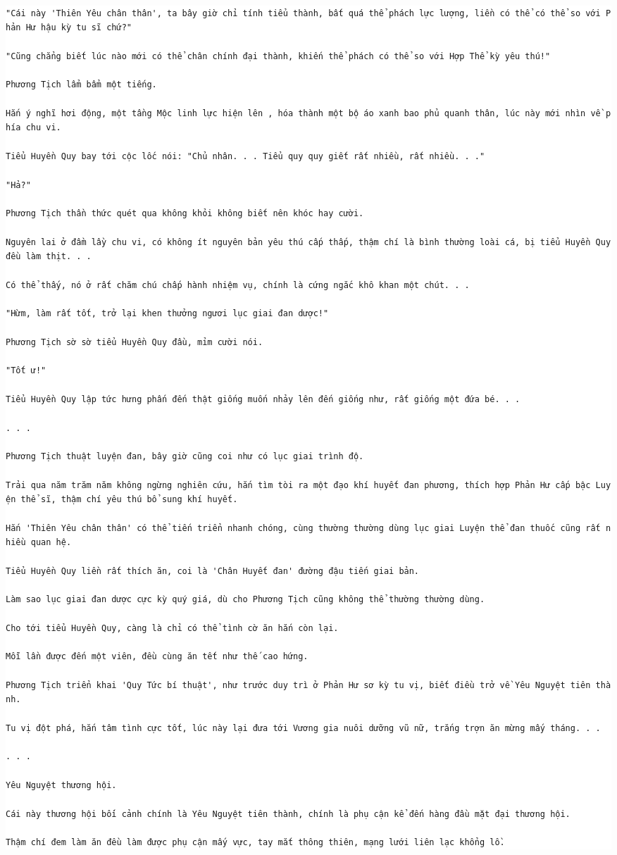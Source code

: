	"Cái này 'Thiên Yêu chân thân', ta bây giờ chỉ tính tiểu thành, bất quá thể phách lực lượng, liền có thể có thể so với Phản Hư hậu kỳ tu sĩ chứ?"

	"Cũng chẳng biết lúc nào mới có thể chân chính đại thành, khiến thể phách có thể so với Hợp Thể kỳ yêu thú!"

	Phương Tịch lẩm bẩm một tiếng.

	Hắn ý nghĩ hơi động, một tầng Mộc linh lực hiện lên , hóa thành một bộ áo xanh bao phủ quanh thân, lúc này mới nhìn về phía chu vi.

	Tiểu Huyền Quy bay tới cộc lốc nói: "Chủ nhân. . . Tiểu quy quy giết rất nhiều, rất nhiều. . ."

	"Hả?"

	Phương Tịch thần thức quét qua không khỏi không biết nên khóc hay cười.

	Nguyên lai ở đầm lầy chu vi, có không ít nguyên bản yêu thú cấp thấp, thậm chí là bình thường loài cá, bị tiểu Huyền Quy đều làm thịt. . .

	Có thể thấy, nó ở rất chăm chú chấp hành nhiệm vụ, chính là cứng ngắc khô khan một chút. . .

	"Hừm, làm rất tốt, trở lại khen thưởng ngươi lục giai đan dược!"

	Phương Tịch sờ sờ tiểu Huyền Quy đầu, mỉm cười nói.

	"Tốt ư!"

	Tiểu Huyền Quy lập tức hưng phấn đến thật giống muốn nhảy lên đến giống như, rất giống một đứa bé. . .

	. . .

	Phương Tịch thuật luyện đan, bây giờ cũng coi như có lục giai trình độ.

	Trải qua năm trăm năm không ngừng nghiên cứu, hắn tìm tòi ra một đạo khí huyết đan phương, thích hợp Phản Hư cấp bậc Luyện thể sĩ, thậm chí yêu thú bổ sung khí huyết.

	Hắn 'Thiên Yêu chân thân' có thể tiến triển nhanh chóng, cùng thường thường dùng lục giai Luyện thể đan thuốc cũng rất nhiều quan hệ.

	Tiểu Huyền Quy liền rất thích ăn, coi là 'Chân Huyết đan' đường đậu tiến giai bản.

	Làm sao lục giai đan dược cực kỳ quý giá, dù cho Phương Tịch cũng không thể thường thường dùng.

	Cho tới tiểu Huyền Quy, càng là chỉ có thể tình cờ ăn hắn còn lại.

	Mỗi lần được đến một viên, đều cùng ăn tết như thế cao hứng.

	Phương Tịch triển khai 'Quy Tức bí thuật', như trước duy trì ở Phản Hư sơ kỳ tu vị, biết điều trở về Yêu Nguyệt tiên thành.

	Tu vị đột phá, hắn tâm tình cực tốt, lúc này lại đưa tới Vương gia nuôi dưỡng vũ nữ, trắng trợn ăn mừng mấy tháng. . .

	. . .

	Yêu Nguyệt thương hội.

	Cái này thương hội bối cảnh chính là Yêu Nguyệt tiên thành, chính là phụ cận kể đến hàng đầu mặt đại thương hội.

	Thậm chí đem làm ăn đều làm được phụ cận mấy vực, tay mắt thông thiên, mạng lưới liên lạc khổng lồ.
